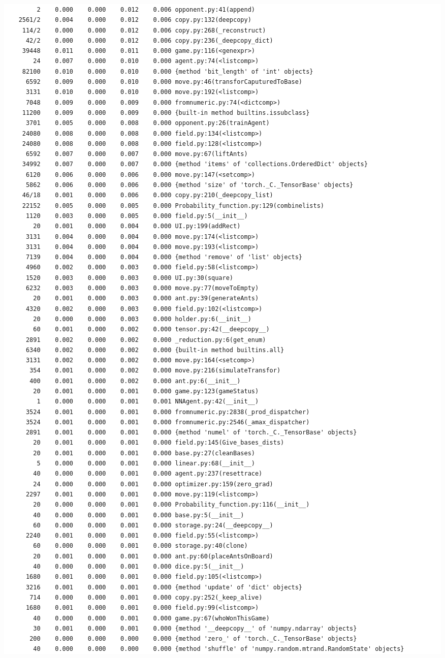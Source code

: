              2    0.000    0.000    0.012    0.006 opponent.py:41(append)
        2561/2    0.004    0.000    0.012    0.006 copy.py:132(deepcopy)
         114/2    0.000    0.000    0.012    0.006 copy.py:268(_reconstruct)
          42/2    0.000    0.000    0.012    0.006 copy.py:236(_deepcopy_dict)
         39448    0.011    0.000    0.011    0.000 game.py:116(<genexpr>)
            24    0.007    0.000    0.010    0.000 agent.py:74(<listcomp>)
         82100    0.010    0.000    0.010    0.000 {method 'bit_length' of 'int' objects}
          6592    0.009    0.000    0.010    0.000 move.py:46(transforCaputuredToBase)
          3131    0.010    0.000    0.010    0.000 move.py:192(<listcomp>)
          7048    0.009    0.000    0.009    0.000 fromnumeric.py:74(<dictcomp>)
         11200    0.009    0.000    0.009    0.000 {built-in method builtins.issubclass}
          3701    0.005    0.000    0.008    0.000 opponent.py:26(trainAgent)
         24080    0.008    0.000    0.008    0.000 field.py:134(<listcomp>)
         24080    0.008    0.000    0.008    0.000 field.py:128(<listcomp>)
          6592    0.007    0.000    0.007    0.000 move.py:67(liftAnts)
         34992    0.007    0.000    0.007    0.000 {method 'items' of 'collections.OrderedDict' objects}
          6120    0.006    0.000    0.006    0.000 move.py:147(<setcomp>)
          5862    0.006    0.000    0.006    0.000 {method 'size' of 'torch._C._TensorBase' objects}
         46/18    0.001    0.000    0.006    0.000 copy.py:210(_deepcopy_list)
         22152    0.005    0.000    0.005    0.000 Probability_function.py:129(combinelists)
          1120    0.003    0.000    0.005    0.000 field.py:5(__init__)
            20    0.001    0.000    0.004    0.000 UI.py:199(addRect)
          3131    0.004    0.000    0.004    0.000 move.py:174(<listcomp>)
          3131    0.004    0.000    0.004    0.000 move.py:193(<listcomp>)
          7139    0.004    0.000    0.004    0.000 {method 'remove' of 'list' objects}
          4960    0.002    0.000    0.003    0.000 field.py:58(<listcomp>)
          1520    0.003    0.000    0.003    0.000 UI.py:30(square)
          6232    0.003    0.000    0.003    0.000 move.py:77(moveToEmpty)
            20    0.001    0.000    0.003    0.000 ant.py:39(generateAnts)
          4320    0.002    0.000    0.003    0.000 field.py:102(<listcomp>)
            20    0.000    0.000    0.003    0.000 holder.py:6(__init__)
            60    0.001    0.000    0.002    0.000 tensor.py:42(__deepcopy__)
          2891    0.002    0.000    0.002    0.000 _reduction.py:6(get_enum)
          6340    0.002    0.000    0.002    0.000 {built-in method builtins.all}
          3131    0.002    0.000    0.002    0.000 move.py:164(<setcomp>)
           354    0.001    0.000    0.002    0.000 move.py:216(simulateTransfor)
           400    0.001    0.000    0.002    0.000 ant.py:6(__init__)
            20    0.001    0.000    0.001    0.000 game.py:123(gameStatus)
             1    0.000    0.000    0.001    0.001 NNAgent.py:42(__init__)
          3524    0.001    0.000    0.001    0.000 fromnumeric.py:2838(_prod_dispatcher)
          3524    0.001    0.000    0.001    0.000 fromnumeric.py:2546(_amax_dispatcher)
          2891    0.001    0.000    0.001    0.000 {method 'numel' of 'torch._C._TensorBase' objects}
            20    0.001    0.000    0.001    0.000 field.py:145(Give_bases_dists)
            20    0.001    0.000    0.001    0.000 base.py:27(cleanBases)
             5    0.000    0.000    0.001    0.000 linear.py:68(__init__)
            40    0.000    0.000    0.001    0.000 agent.py:237(resettrace)
            24    0.000    0.000    0.001    0.000 optimizer.py:159(zero_grad)
          2297    0.001    0.000    0.001    0.000 move.py:119(<listcomp>)
            20    0.000    0.000    0.001    0.000 Probability_function.py:116(__init__)
            40    0.000    0.000    0.001    0.000 base.py:5(__init__)
            60    0.000    0.000    0.001    0.000 storage.py:24(__deepcopy__)
          2240    0.001    0.000    0.001    0.000 field.py:55(<listcomp>)
            60    0.000    0.000    0.001    0.000 storage.py:40(clone)
            20    0.001    0.000    0.001    0.000 ant.py:60(placeAntsOnBoard)
            40    0.000    0.000    0.001    0.000 dice.py:5(__init__)
          1680    0.001    0.000    0.001    0.000 field.py:105(<listcomp>)
          3216    0.001    0.000    0.001    0.000 {method 'update' of 'dict' objects}
           714    0.000    0.000    0.001    0.000 copy.py:252(_keep_alive)
          1680    0.001    0.000    0.001    0.000 field.py:99(<listcomp>)
            40    0.000    0.000    0.001    0.000 game.py:67(whoWonThisGame)
            30    0.001    0.000    0.001    0.000 {method '__deepcopy__' of 'numpy.ndarray' objects}
           200    0.000    0.000    0.000    0.000 {method 'zero_' of 'torch._C._TensorBase' objects}
            40    0.000    0.000    0.000    0.000 {method 'shuffle' of 'numpy.random.mtrand.RandomState' objects}